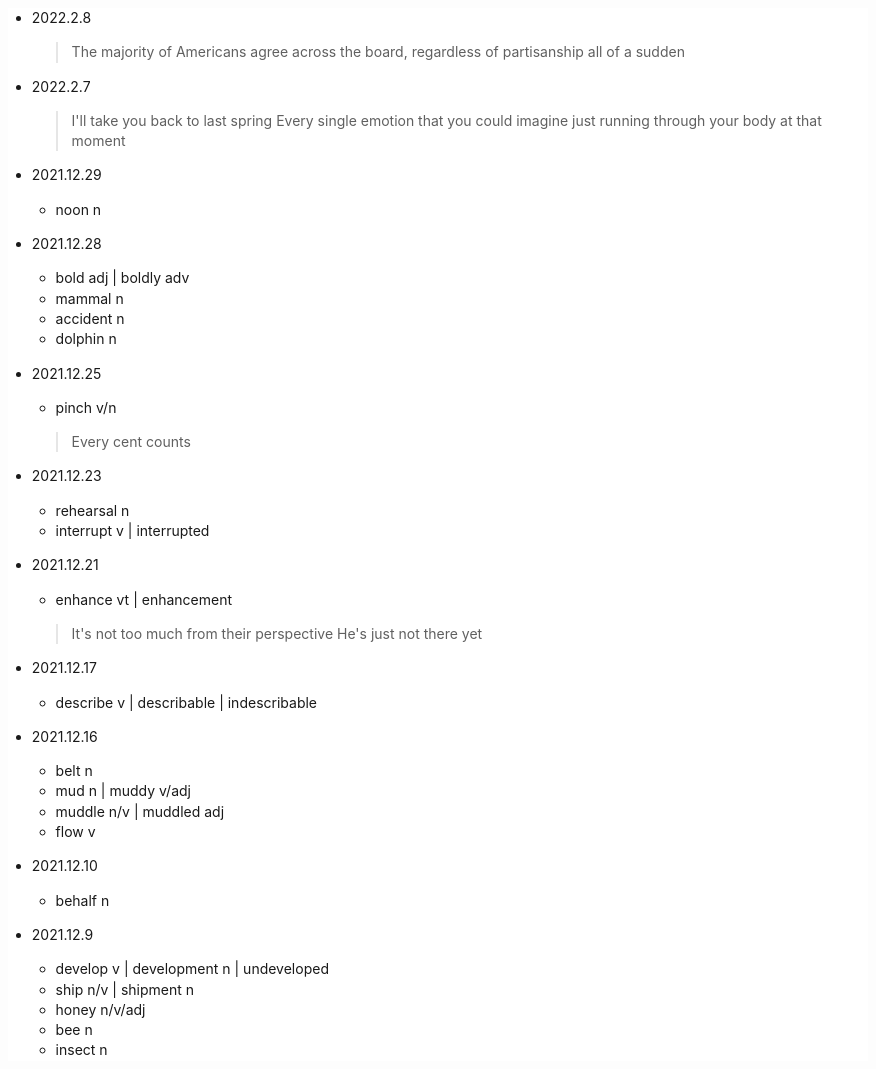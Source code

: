 - 2022.2.8

  > The majority of Americans agree across the board, regardless of partisanship
  > all of a sudden

- 2022.2.7

  > I'll take you back to last spring
  > Every single emotion that you could imagine just running through your body at that moment

- 2021.12.29

  - noon n

- 2021.12.28

  - bold adj | boldly adv
  - mammal n
  - accident n
  - dolphin n

- 2021.12.25

  - pinch v/n

  > Every cent counts

- 2021.12.23

  - rehearsal n
  - interrupt v | interrupted

- 2021.12.21

  - enhance vt | enhancement

  > It's not too much from their perspective
  > He's just not there yet

- 2021.12.17

  - describe v | describable | indescribable

- 2021.12.16

  - belt n
  - mud n | muddy v/adj
  - muddle n/v | muddled adj
  - flow v

- 2021.12.10

  - behalf n

- 2021.12.9

  - develop v | development n | undeveloped
  - ship n/v | shipment n
  - honey n/v/adj
  - bee n
  - insect n
